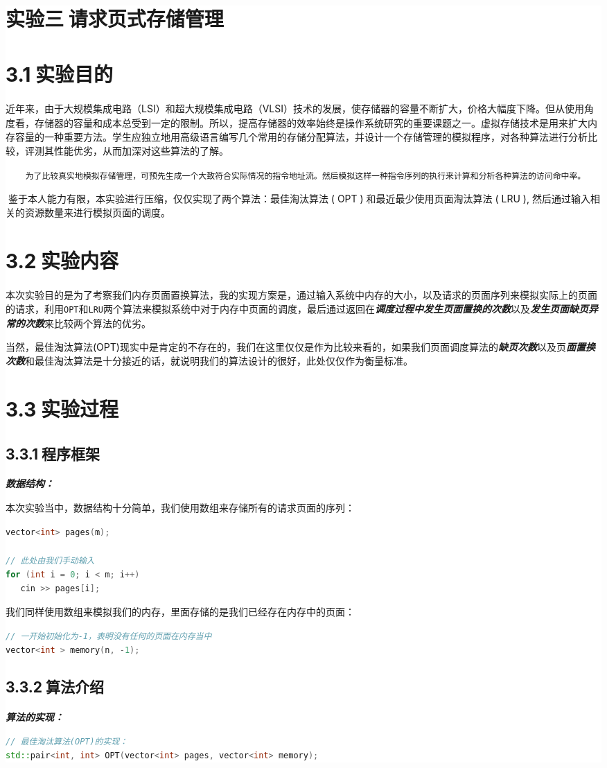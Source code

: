 

# 实验三 请求页式存储管理

# 3.1 实验目的

​		近年来，由于大规模集成电路（LSI）和超大规模集成电路（VLSI）技术的发展，使存储器的容量不断扩大，价格大幅度下降。但从使用角度看，存储器的容量和成本总受到一定的限制。所以，提高存储器的效率始终是操作系统研究的重要课题之一。虚拟存储技术是用来扩大内存容量的一种重要方法。学生应独立地用高级语言编写几个常用的存储分配算法，并设计一个存储管理的模拟程序，对各种算法进行分析比较，评测其性能优劣，从而加深对这些算法的了解。

 		为了比较真实地模拟存储管理，可预先生成一个大致符合实际情况的指令地址流。然后模拟这样一种指令序列的执行来计算和分析各种算法的访问命中率。

​		鉴于本人能力有限，本实验进行压缩，仅仅实现了两个算法：最佳淘汰算法 ( OPT ) 和最近最少使用页面淘汰算法 ( LRU ), 然后通过输入相关的资源数量来进行模拟页面的调度。

# 3.2 实验内容

本次实验目的是为了考察我们内存页面置换算法，我的实现方案是，通过输入系统中内存的大小，以及请求的页面序列来模拟实际上的页面的请求，利用`OPT`和`LRU`两个算法来模拟系统中对于内存中页面的调度，最后通过返回在***调度过程中发生页面置换的次数***以及***发生页面缺页异常的次数***来比较两个算法的优劣。

当然，最佳淘汰算法(OPT)现实中是肯定的不存在的，我们在这里仅仅是作为比较来看的，如果我们页面调度算法的***缺页次数***以及页***面置换次数***和最佳淘汰算法是十分接近的话，就说明我们的算法设计的很好，此处仅仅作为衡量标准。

# 3.3 实验过程

## 3.3.1 程序框架

***数据结构：***

本次实验当中，数据结构十分简单，我们使用数组来存储所有的请求页面的序列：

```C++
vector<int> pages(m);

// 此处由我们手动输入
for (int i = 0; i < m; i++)
   cin >> pages[i];
```

我们同样使用数组来模拟我们的内存，里面存储的是我们已经存在内存中的页面：

```C++
// 一开始初始化为-1，表明没有任何的页面在内存当中
vector<int > memory(n, -1);
```

## 3.3.2 算法介绍

***算法的实现：***

```C++
// 最佳淘汰算法(OPT)的实现：
std::pair<int, int> OPT(vector<int> pages, vector<int> memory);
```
